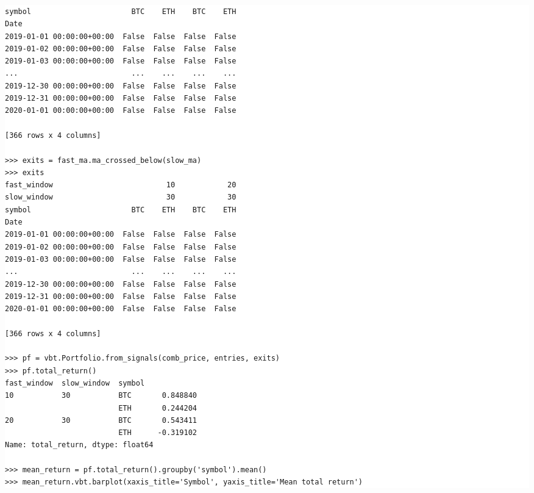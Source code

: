 ```pycon
symbol                       BTC    ETH    BTC    ETH
Date
2019-01-01 00:00:00+00:00  False  False  False  False
2019-01-02 00:00:00+00:00  False  False  False  False
2019-01-03 00:00:00+00:00  False  False  False  False
...                          ...    ...    ...    ...
2019-12-30 00:00:00+00:00  False  False  False  False
2019-12-31 00:00:00+00:00  False  False  False  False
2020-01-01 00:00:00+00:00  False  False  False  False

[366 rows x 4 columns]

>>> exits = fast_ma.ma_crossed_below(slow_ma)
>>> exits
fast_window                          10            20
slow_window                          30            30
symbol                       BTC    ETH    BTC    ETH
Date
2019-01-01 00:00:00+00:00  False  False  False  False
2019-01-02 00:00:00+00:00  False  False  False  False
2019-01-03 00:00:00+00:00  False  False  False  False
...                          ...    ...    ...    ...
2019-12-30 00:00:00+00:00  False  False  False  False
2019-12-31 00:00:00+00:00  False  False  False  False
2020-01-01 00:00:00+00:00  False  False  False  False

[366 rows x 4 columns]

>>> pf = vbt.Portfolio.from_signals(comb_price, entries, exits)
>>> pf.total_return()
fast_window  slow_window  symbol
10           30           BTC       0.848840
                          ETH       0.244204
20           30           BTC       0.543411
                          ETH      -0.319102
Name: total_return, dtype: float64

>>> mean_return = pf.total_return().groupby('symbol').mean()
>>> mean_return.vbt.barplot(xaxis_title='Symbol', yaxis_title='Mean total return')
```
